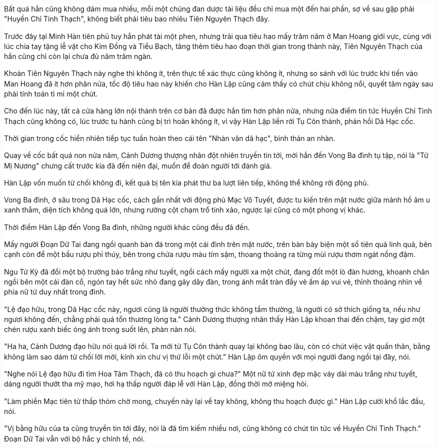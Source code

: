 Bất quá hắn cũng không dám mua nhiều, mỗi một chủng đan dược tài liệu đều chỉ mua một đến hai phần, sợ về sau gặp phải "Huyền Chỉ Tinh Thạch", không biết phải tiêu bao nhiêu Tiên Nguyên Thạch đây.

Trước đây tại Minh Hàn tiên phủ tuy hắn phát tài một phen, nhưng trải qua tiêu hao mấy trăm năm ở Man Hoang giới vực, cùng với lúc chia tay tặng lễ vật cho Kim Đồng và Tiểu Bạch, tăng thêm tiêu hao đoạn thời gian trong thành này, Tiên Nguyên Thạch của hắn cũng chỉ còn lại chưa đủ năm trăm ngàn.

Khoản Tiên Nguyên Thạch này nghe thì không ít, trên thực tế xác thực cũng không ít, nhưng so sánh với lúc trước khi tiến vào Man Hoang đã ít hơn phân nửa, tốc độ tiêu hao này khiến cho Hàn Lập cũng cảm thấy có chút chịu không nổi, quyết tâm ngày sau phải tính toán tỉ mỉ một chút.

Cho đến lúc này, tất cả cửa hàng lớn nội thành trên cơ bản đã được hắn tìm hơn phân nửa, nhưng nửa điểm tin tức Huyền Chỉ Tinh Thạch cũng không có, lúc trước tu hành cũng bị trì hoãn không ít, vì vậy Hàn Lập liền rời Tụ Côn thành, phản hồi Dã Hạc cốc.

Thời gian trong cốc hiển nhiên tiếp tục tuần hoàn theo cái tên "Nhàn vân dã hạc", bình thản an nhàn.

Quay về cốc bất quá non nửa năm, Cảnh Dương thượng nhân đột nhiên truyền tin tới, mời hắn đến Vong Ba đình tụ tập, nói là "Tử Mị Nương" chưng cất trước kia đã đến niên đại, muốn để đoàn người tới đánh giá.

Hàn Lập vốn muốn từ chối không đi, kết quả bị tên kia phát thư ba lượt liên tiếp, không thể không rời động phủ.

Vong Ba đình, ở sâu trong Dã Hạc cốc, cách gần nhất với động phủ Mạc Vô Tuyết, được tu kiến trên mặt nước giữa mảnh hồ âm u xanh thẳm, diện tích không quá lớn, nhưng rường cột chạm trổ tinh xảo, ngược lại cũng có một phong vị khác.

Thời điểm Hàn Lập đến Vong Ba đình, những người khác cũng đều đã đến.

Mấy người Đoạn Dữ Tai đang ngồi quanh bàn đá trong một cái đình trên mặt nước, trên bàn bày biện một số tiên quả linh quả, bên cạnh còn để một bầu rượu phỉ thúy, bên trong chứa rượu màu tím sậm, thoang thoảng ra từng mùi rượu thơm ngát nồng đậm.

Ngu Tử Kỳ đã đổi một bộ trường bào trắng như tuyết, ngồi cách mấy người xa một chút, đang đốt một lò đàn hương, khoanh chân ngồi bên một cái đàn cổ, ngón tay hết sức nhỏ đang gảy dây đàn, trong ánh mắt tràn đầy vẻ ấm áp vui vẻ, thỉnh thoảng nhìn về phía nữ tử duy nhất trong đình.

"Lệ đạo hữu, trong Dã Hạc cốc này, ngươi cũng là người thưởng thức không tầm thường, là người có sở thích giống ta, nếu như ngươi không đến, chẳng phải quá tổn thương lòng ta." Cảnh Dương thượng nhân thấy Hàn Lập khoan thai đến chậm, tay giơ một chén rượu xanh biếc óng ánh trong suốt lên, phàn nàn nói.

"Ha ha, Cảnh Dương đạo hữu nói quá lời rồi. Ta mới từ Tụ Côn thành quay lại không bao lâu, còn có chút việc vặt quấn thân, bằng không làm sao dám từ chối lời mời, kính xin chư vị thứ lỗi một chút." Hàn Lập ôm quyền với mọi người đang ngồi tại đây, nói.

"Nghe nói Lệ đạo hữu đi tìm Hoa Tâm Thạch, đã có thu hoạch gì chưa?" Một nữ tử xinh đẹp mặc váy dài màu trắng như tuyết, dáng người thướt tha mỹ mạo, hơi hạ thấp người đáp lễ với Hàn Lập, đồng thời mở miệng hỏi.

"Làm phiền Mạc tiên tử thấp thỏm chờ mong, chuyến này lại về tay không, không thu hoạch được gì." Hàn Lập cười khổ lắc đầu, nói.

"Vị bằng hữu của ta cũng truyền tin tới đây, nói là đã tìm kiếm nhiều nơi, cũng không có chút tin tức về Huyền Chỉ Tinh Thạch." Đoạn Dữ Tai vẫn với bộ hắc y chỉnh tề, nói.
